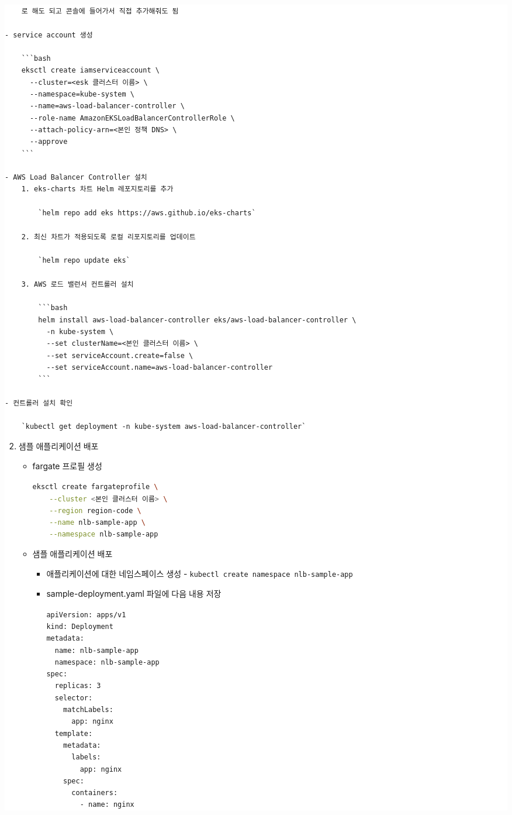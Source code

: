         로 해도 되고 콘솔에 들어가서 직접 추가해줘도 됨
        
    - service account 생성
        
        ```bash
        eksctl create iamserviceaccount \
          --cluster=<esk 클러스터 이름> \
          --namespace=kube-system \
          --name=aws-load-balancer-controller \
          --role-name AmazonEKSLoadBalancerControllerRole \
          --attach-policy-arn=<본인 정책 DNS> \
          --approve
        ```
        
    - AWS Load Balancer Controller 설치
        1. eks-charts 차트 Helm 레포지토리를 추가
            
            `helm repo add eks https://aws.github.io/eks-charts`
            
        2. 최신 차트가 적용되도록 로컬 리포지토리를 업데이트
            
            `helm repo update eks` 
            
        3. AWS 로드 밸런서 컨트롤러 설치
            
            ```bash
            helm install aws-load-balancer-controller eks/aws-load-balancer-controller \
              -n kube-system \
              --set clusterName=<본인 클러스터 이름> \
              --set serviceAccount.create=false \
              --set serviceAccount.name=aws-load-balancer-controller
            ```
            
    - 컨트롤러 설치 확인
        
        `kubectl get deployment -n kube-system aws-load-balancer-controller` 
        
2. 샘플 애플리케이션 배포
    - fargate 프로필 생성
        
        ```bash
        eksctl create fargateprofile \
            --cluster <본인 클러스터 이름> \
            --region region-code \
            --name nlb-sample-app \
            --namespace nlb-sample-app
        ```
        
    - 샘플 애플리케이션 배포
        - 애플리케이션에 대한 네임스페이스 생성 - `kubectl create namespace nlb-sample-app`
        - sample-deployment.yaml 파일에 다음 내용 저장
            
            ```bash
            apiVersion: apps/v1
            kind: Deployment
            metadata:
              name: nlb-sample-app
              namespace: nlb-sample-app
            spec:
              replicas: 3
              selector:
                matchLabels:
                  app: nginx
              template:
                metadata:
                  labels:
                    app: nginx
                spec:
                  containers:
                    - name: nginx